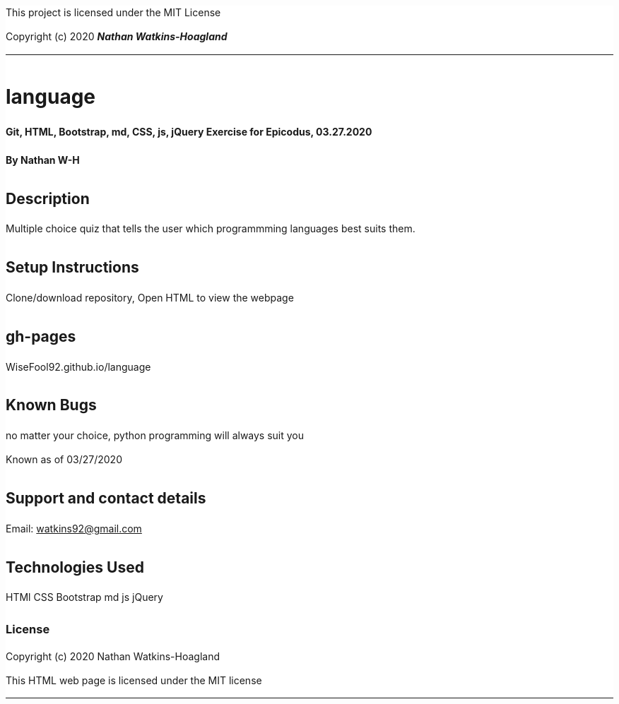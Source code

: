 This project is licensed under the MIT License

Copyright (c) 2020 **_Nathan Watkins-Hoagland_**

---

# language

#### Git, HTML, Bootstrap, md, CSS, js, jQuery Exercise for Epicodus, 03.27.2020

#### By Nathan W-H

## Description

Multiple choice quiz that tells the user which programmming languages best suits them.

## Setup Instructions

Clone/download repository, Open HTML to view the webpage

## gh-pages

WiseFool92.github.io/language

## Known Bugs

no matter your choice, python programming will always suit you

Known as of 03/27/2020

## Support and contact details

Email: watkins92@gmail.com

## Technologies Used

HTMl
CSS
Bootstrap
md
js
jQuery

### License

Copyright (c) 2020 Nathan Watkins-Hoagland

This HTML web page is licensed under the MIT license

---
